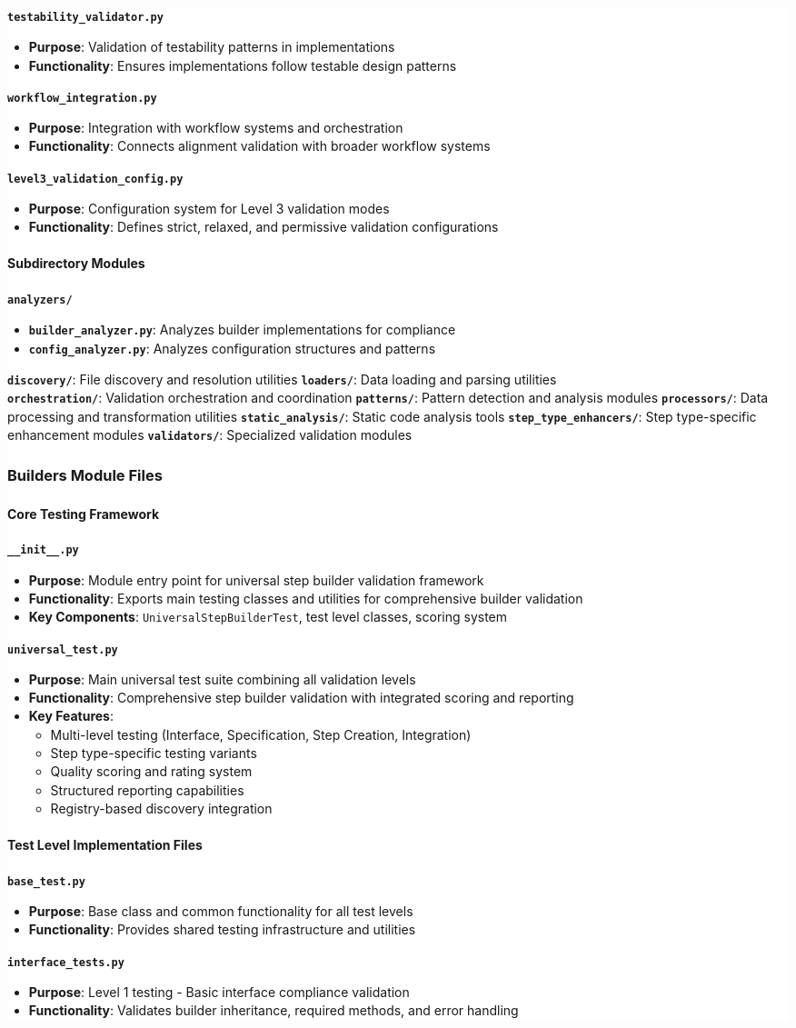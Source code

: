 **`testability_validator.py`**
- **Purpose**: Validation of testability patterns in implementations
- **Functionality**: Ensures implementations follow testable design patterns

**`workflow_integration.py`**
- **Purpose**: Integration with workflow systems and orchestration
- **Functionality**: Connects alignment validation with broader workflow systems

**`level3_validation_config.py`**
- **Purpose**: Configuration system for Level 3 validation modes
- **Functionality**: Defines strict, relaxed, and permissive validation configurations

#### Subdirectory Modules

**`analyzers/`**
- **`builder_analyzer.py`**: Analyzes builder implementations for compliance
- **`config_analyzer.py`**: Analyzes configuration structures and patterns

**`discovery/`**: File discovery and resolution utilities
**`loaders/`**: Data loading and parsing utilities  
**`orchestration/`**: Validation orchestration and coordination
**`patterns/`**: Pattern detection and analysis modules
**`processors/`**: Data processing and transformation utilities
**`static_analysis/`**: Static code analysis tools
**`step_type_enhancers/`**: Step type-specific enhancement modules
**`validators/`**: Specialized validation modules

### Builders Module Files

#### Core Testing Framework

**`__init__.py`**
- **Purpose**: Module entry point for universal step builder validation framework
- **Functionality**: Exports main testing classes and utilities for comprehensive builder validation
- **Key Components**: `UniversalStepBuilderTest`, test level classes, scoring system

**`universal_test.py`**
- **Purpose**: Main universal test suite combining all validation levels
- **Functionality**: Comprehensive step builder validation with integrated scoring and reporting
- **Key Features**:
  - Multi-level testing (Interface, Specification, Step Creation, Integration)
  - Step type-specific testing variants
  - Quality scoring and rating system
  - Structured reporting capabilities
  - Registry-based discovery integration

#### Test Level Implementation Files

**`base_test.py`**
- **Purpose**: Base class and common functionality for all test levels
- **Functionality**: Provides shared testing infrastructure and utilities

**`interface_tests.py`**
- **Purpose**: Level 1 testing - Basic interface compliance validation
- **Functionality**: Validates builder inheritance, required methods, and error handling
